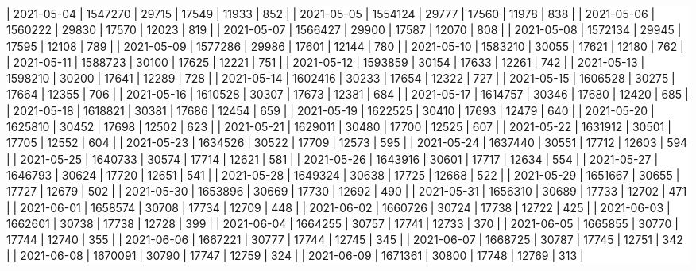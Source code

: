 | 2021-05-04 | 1547270 | 29715 | 17549 | 11933 | 852 |
| 2021-05-05 | 1554124 | 29777 | 17560 | 11978 | 838 |
| 2021-05-06 | 1560222 | 29830 | 17570 | 12023 | 819 |
| 2021-05-07 | 1566427 | 29900 | 17587 | 12070 | 808 |
| 2021-05-08 | 1572134 | 29945 | 17595 | 12108 | 789 |
| 2021-05-09 | 1577286 | 29986 | 17601 | 12144 | 780 |
| 2021-05-10 | 1583210 | 30055 | 17621 | 12180 | 762 |
| 2021-05-11 | 1588723 | 30100 | 17625 | 12221 | 751 |
| 2021-05-12 | 1593859 | 30154 | 17633 | 12261 | 742 |
| 2021-05-13 | 1598210 | 30200 | 17641 | 12289 | 728 |
| 2021-05-14 | 1602416 | 30233 | 17654 | 12322 | 727 |
| 2021-05-15 | 1606528 | 30275 | 17664 | 12355 | 706 |
| 2021-05-16 | 1610528 | 30307 | 17673 | 12381 | 684 |
| 2021-05-17 | 1614757 | 30346 | 17680 | 12420 | 685 |
| 2021-05-18 | 1618821 | 30381 | 17686 | 12454 | 659 |
| 2021-05-19 | 1622525 | 30410 | 17693 | 12479 | 640 |
| 2021-05-20 | 1625810 | 30452 | 17698 | 12502 | 623 |
| 2021-05-21 | 1629011 | 30480 | 17700 | 12525 | 607 |
| 2021-05-22 | 1631912 | 30501 | 17705 | 12552 | 604 |
| 2021-05-23 | 1634526 | 30522 | 17709 | 12573 | 595 |
| 2021-05-24 | 1637440 | 30551 | 17712 | 12603 | 594 |
| 2021-05-25 | 1640733 | 30574 | 17714 | 12621 | 581 |
| 2021-05-26 | 1643916 | 30601 | 17717 | 12634 | 554 |
| 2021-05-27 | 1646793 | 30624 | 17720 | 12651 | 541 |
| 2021-05-28 | 1649324 | 30638 | 17725 | 12668 | 522 |
| 2021-05-29 | 1651667 | 30655 | 17727 | 12679 | 502 |
| 2021-05-30 | 1653896 | 30669 | 17730 | 12692 | 490 |
| 2021-05-31 | 1656310 | 30689 | 17733 | 12702 | 471 |
| 2021-06-01 | 1658574 | 30708 | 17734 | 12709 | 448 |
| 2021-06-02 | 1660726 | 30724 | 17738 | 12722 | 425 |
| 2021-06-03 | 1662601 | 30738 | 17738 | 12728 | 399 |
| 2021-06-04 | 1664255 | 30757 | 17741 | 12733 | 370 |
| 2021-06-05 | 1665855 | 30770 | 17744 | 12740 | 355 |
| 2021-06-06 | 1667221 | 30777 | 17744 | 12745 | 345 |
| 2021-06-07 | 1668725 | 30787 | 17745 | 12751 | 342 |
| 2021-06-08 | 1670091 | 30790 | 17747 | 12759 | 324 |
| 2021-06-09 | 1671361 | 30800 | 17748 | 12769 | 313 |